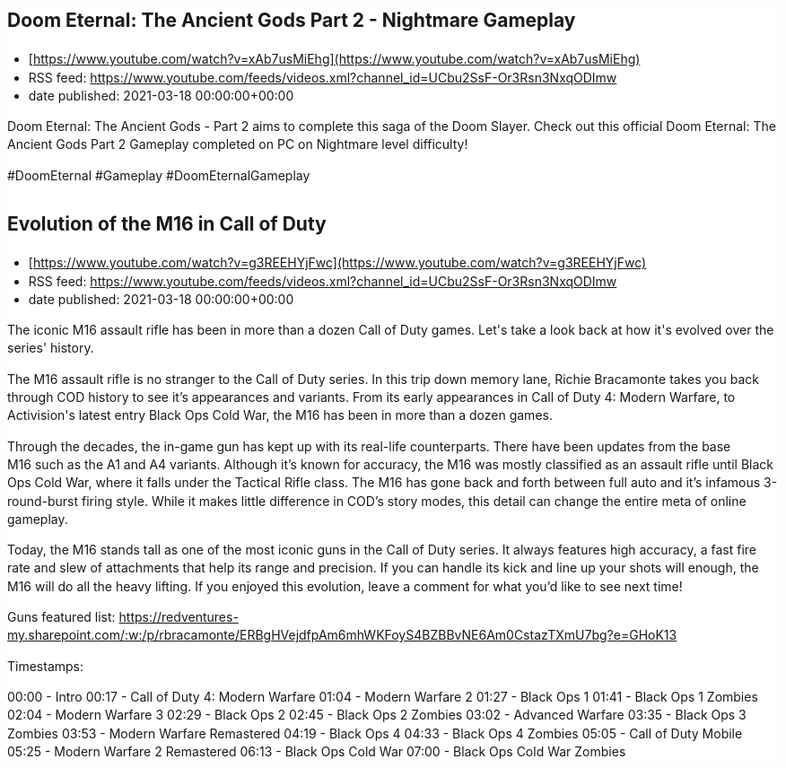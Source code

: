 ## Doom Eternal: The Ancient Gods Part 2 - Nightmare Gameplay
 - [https://www.youtube.com/watch?v=xAb7usMiEhg](https://www.youtube.com/watch?v=xAb7usMiEhg)
 - RSS feed: https://www.youtube.com/feeds/videos.xml?channel_id=UCbu2SsF-Or3Rsn3NxqODImw
 - date published: 2021-03-18 00:00:00+00:00

Doom Eternal: The Ancient Gods - Part 2 aims to complete this saga of the Doom Slayer. Check out this official Doom Eternal: The Ancient Gods Part 2 Gameplay completed on PC on Nightmare level difficulty! 

#DoomEternal #Gameplay #DoomEternalGameplay

## Evolution of the M16 in Call of Duty
 - [https://www.youtube.com/watch?v=g3REEHYjFwc](https://www.youtube.com/watch?v=g3REEHYjFwc)
 - RSS feed: https://www.youtube.com/feeds/videos.xml?channel_id=UCbu2SsF-Or3Rsn3NxqODImw
 - date published: 2021-03-18 00:00:00+00:00

The iconic M16 assault rifle has been in more than a dozen Call of Duty games. Let's take a look back at how it's evolved over the series' history.


The M16 assault rifle is no stranger to the Call of Duty series. In this trip down memory lane, Richie Bracamonte takes you back through COD history to see it’s appearances and variants. From its early appearances in Call of Duty 4: Modern Warfare, to Activision's latest entry Black Ops Cold War, the M16 has been in more than a dozen games.  

Through the decades, the in-game gun has kept up with its real-life counterparts. There have been updates from the base M16 such as the A1 and A4 variants. Although it’s known for accuracy, the M16 was mostly classified as an assault rifle until Black Ops Cold War, where it falls under the Tactical Rifle class. The M16 has gone back and forth between full auto and it’s infamous 3-round-burst firing style. While it makes little difference in COD’s story modes, this detail can change the entire meta of online gameplay. 

Today, the M16 stands tall as one of the most iconic guns in the Call of Duty series. It always features high accuracy, a fast fire rate and slew of attachments that help its range and precision. If you can handle its kick and line up your shots will enough, the M16 will do all the heavy lifting. If you enjoyed this evolution, leave a comment for what you’d like to see next time! 

Guns featured list: https://redventures-my.sharepoint.com/:w:/p/rbracamonte/ERBgHVejdfpAm6mhWKFoyS4BZBBvNE6Am0CstazTXmU7bg?e=GHoK13

Timestamps:

00:00 - Intro
00:17 - Call of Duty 4: Modern Warfare
01:04 - Modern Warfare 2
01:27 - Black Ops 1
01:41 - Black Ops 1 Zombies
02:04 - Modern Warfare 3
02:29 - Black Ops 2
02:45 - Black Ops 2 Zombies
03:02 - Advanced Warfare
03:35 - Black Ops 3 Zombies
03:53 - Modern Warfare Remastered
04:19 - Black Ops 4
04:33 - Black Ops 4 Zombies
05:05 - Call of Duty Mobile
05:25 - Modern Warfare 2 Remastered
06:13 - Black Ops Cold War
07:00 - Black Ops Cold War Zombies
